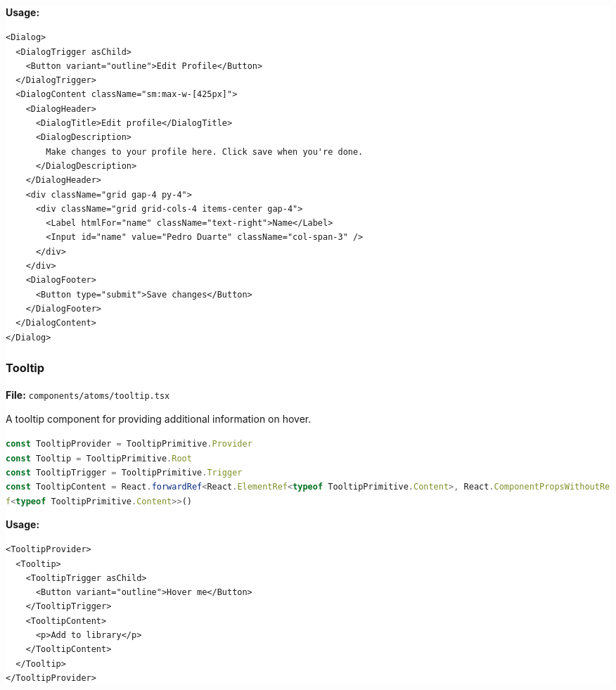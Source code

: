 **Usage:**
```tsx
<Dialog>
  <DialogTrigger asChild>
    <Button variant="outline">Edit Profile</Button>
  </DialogTrigger>
  <DialogContent className="sm:max-w-[425px]">
    <DialogHeader>
      <DialogTitle>Edit profile</DialogTitle>
      <DialogDescription>
        Make changes to your profile here. Click save when you're done.
      </DialogDescription>
    </DialogHeader>
    <div className="grid gap-4 py-4">
      <div className="grid grid-cols-4 items-center gap-4">
        <Label htmlFor="name" className="text-right">Name</Label>
        <Input id="name" value="Pedro Duarte" className="col-span-3" />
      </div>
    </div>
    <DialogFooter>
      <Button type="submit">Save changes</Button>
    </DialogFooter>
  </DialogContent>
</Dialog>
```

### Tooltip

**File:** `components/atoms/tooltip.tsx`

A tooltip component for providing additional information on hover.

```typescript
const TooltipProvider = TooltipPrimitive.Provider
const Tooltip = TooltipPrimitive.Root
const TooltipTrigger = TooltipPrimitive.Trigger
const TooltipContent = React.forwardRef<React.ElementRef<typeof TooltipPrimitive.Content>, React.ComponentPropsWithoutRef<typeof TooltipPrimitive.Content>>()
```

**Usage:**
```tsx
<TooltipProvider>
  <Tooltip>
    <TooltipTrigger asChild>
      <Button variant="outline">Hover me</Button>
    </TooltipTrigger>
    <TooltipContent>
      <p>Add to library</p>
    </TooltipContent>
  </Tooltip>
</TooltipProvider>
```
